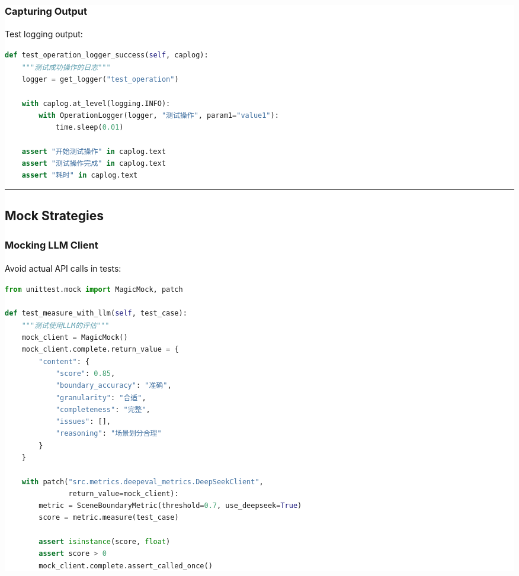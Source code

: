 ### Capturing Output

Test logging output:

```python
def test_operation_logger_success(self, caplog):
    """测试成功操作的日志"""
    logger = get_logger("test_operation")

    with caplog.at_level(logging.INFO):
        with OperationLogger(logger, "测试操作", param1="value1"):
            time.sleep(0.01)

    assert "开始测试操作" in caplog.text
    assert "测试操作完成" in caplog.text
    assert "耗时" in caplog.text
```

---

## Mock Strategies

### Mocking LLM Client

Avoid actual API calls in tests:

```python
from unittest.mock import MagicMock, patch

def test_measure_with_llm(self, test_case):
    """测试使用LLM的评估"""
    mock_client = MagicMock()
    mock_client.complete.return_value = {
        "content": {
            "score": 0.85,
            "boundary_accuracy": "准确",
            "granularity": "合适",
            "completeness": "完整",
            "issues": [],
            "reasoning": "场景划分合理"
        }
    }

    with patch("src.metrics.deepeval_metrics.DeepSeekClient",
               return_value=mock_client):
        metric = SceneBoundaryMetric(threshold=0.7, use_deepseek=True)
        score = metric.measure(test_case)

        assert isinstance(score, float)
        assert score > 0
        mock_client.complete.assert_called_once()
```
